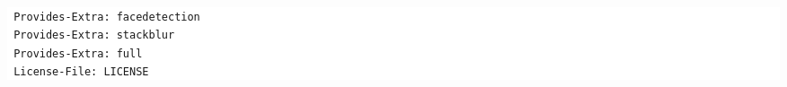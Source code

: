 ```diff
 Provides-Extra: facedetection
 Provides-Extra: stackblur
 Provides-Extra: full
 License-File: LICENSE
```

